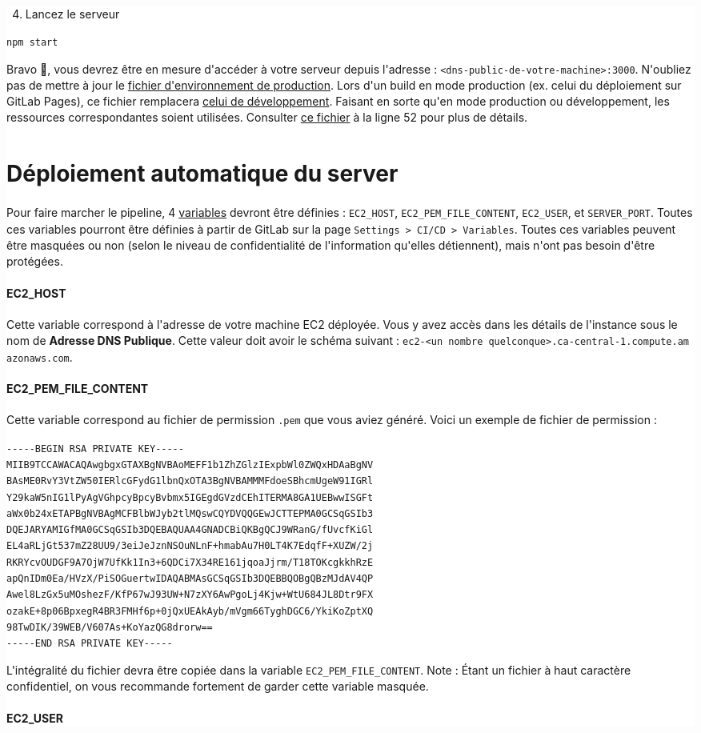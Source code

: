 4. Lancez le serveur

```sh
npm start
```

Bravo 🎉, vous devrez être en mesure d'accéder à votre serveur depuis l'adresse : `<dns-public-de-votre-machine>:3000`. N'oubliez pas de mettre à jour le [fichier d'environnement de production](client/src/environments/environment.prod.ts). Lors d'un build en mode production (ex. celui du déploiement sur GitLab Pages), ce fichier remplacera [celui de développement](client/src/environments/environment.ts). Faisant en sorte qu'en mode production ou développement, les ressources correspondantes soient utilisées. Consulter [ce fichier](client/angular.json) à la ligne 52 pour plus de détails.

# Déploiement automatique du server

Pour faire marcher le pipeline, 4 [variables](https://docs.gitlab.com/ee/ci/variables/) devront être définies : `EC2_HOST`, `EC2_PEM_FILE_CONTENT`, `EC2_USER`, et `SERVER_PORT`. Toutes ces variables pourront être définies à partir de GitLab sur la page `Settings > CI/CD > Variables`. Toutes ces variables peuvent être masquées ou non (selon le niveau de confidentialité de l'information qu'elles détiennent), mais n'ont pas besoin d'être protégées.

#### EC2_HOST

Cette variable correspond à l'adresse de votre machine EC2 déployée. Vous y avez accès dans les détails de l'instance sous le nom de **Adresse DNS Publique**. Cette valeur doit avoir le schéma suivant : `ec2-<un nombre quelconque>.ca-central-1.compute.amazonaws.com`.

#### EC2_PEM_FILE_CONTENT

Cette variable correspond au fichier de permission `.pem` que vous aviez généré. Voici un exemple de fichier de permission :

```
-----BEGIN RSA PRIVATE KEY-----
MIIB9TCCAWACAQAwgbgxGTAXBgNVBAoMEFF1b1ZhZGlzIExpbWl0ZWQxHDAaBgNV
BAsME0RvY3VtZW50IERlcGFydG1lbnQxOTA3BgNVBAMMMFdoeSBhcmUgeW91IGRl
Y29kaW5nIG1lPyAgVGhpcyBpcyBvbmx5IGEgdGVzdCEhITERMA8GA1UEBwwISGFt
aWx0b24xETAPBgNVBAgMCFBlbWJyb2tlMQswCQYDVQQGEwJCTTEPMA0GCSqGSIb3
DQEJARYAMIGfMA0GCSqGSIb3DQEBAQUAA4GNADCBiQKBgQCJ9WRanG/fUvcfKiGl
EL4aRLjGt537mZ28UU9/3eiJeJznNSOuNLnF+hmabAu7H0LT4K7EdqfF+XUZW/2j
RKRYcvOUDGF9A7OjW7UfKk1In3+6QDCi7X34RE161jqoaJjrm/T18TOKcgkkhRzE
apQnIDm0Ea/HVzX/PiSOGuertwIDAQABMAsGCSqGSIb3DQEBBQOBgQBzMJdAV4QP
Awel8LzGx5uMOshezF/KfP67wJ93UW+N7zXY6AwPgoLj4Kjw+WtU684JL8Dtr9FX
ozakE+8p06BpxegR4BR3FMHf6p+0jQxUEAkAyb/mVgm66TyghDGC6/YkiKoZptXQ
98TwDIK/39WEB/V607As+KoYazQG8drorw==
-----END RSA PRIVATE KEY-----
```

L'intégralité du fichier devra être copiée dans la variable `EC2_PEM_FILE_CONTENT`.
Note : Étant un fichier à haut caractère confidentiel, on vous recommande fortement de garder cette variable masquée.

#### EC2_USER
